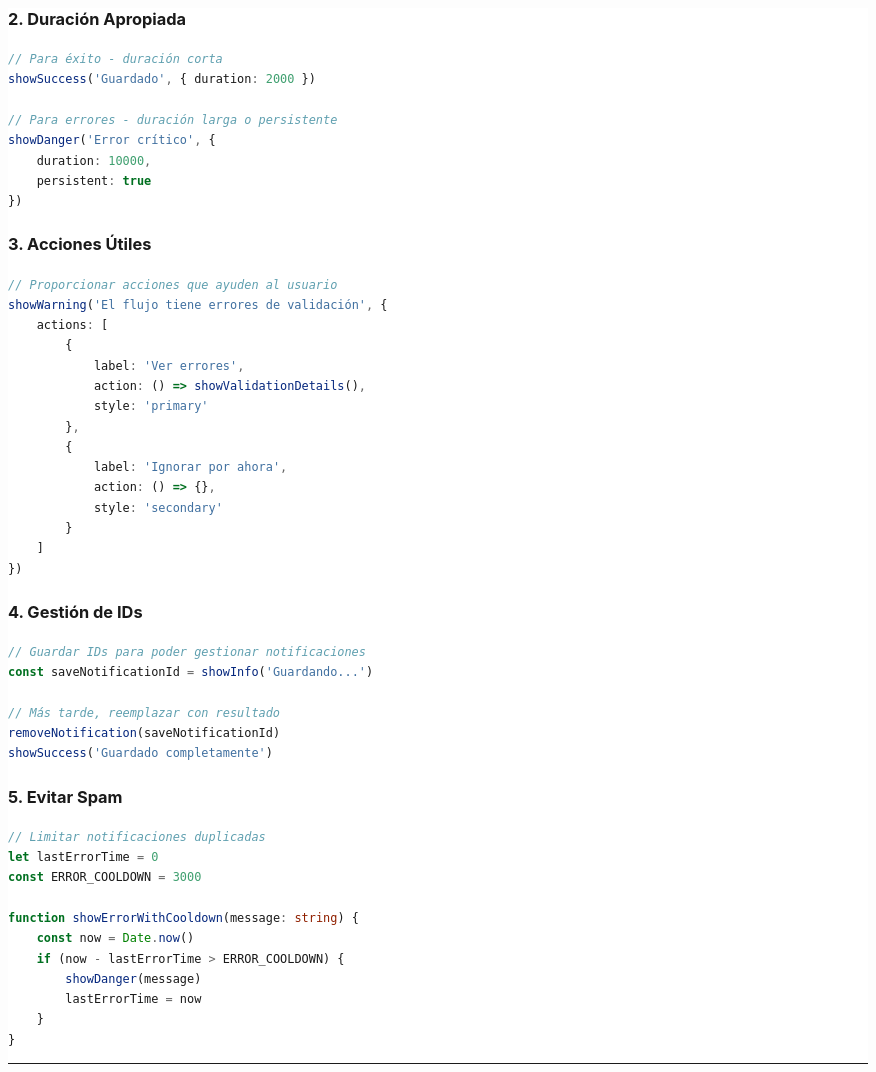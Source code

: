 ### 2. **Duración Apropiada**
```typescript
// Para éxito - duración corta
showSuccess('Guardado', { duration: 2000 })

// Para errores - duración larga o persistente
showDanger('Error crítico', { 
    duration: 10000, 
    persistent: true 
})
```

### 3. **Acciones Útiles**
```typescript
// Proporcionar acciones que ayuden al usuario
showWarning('El flujo tiene errores de validación', {
    actions: [
        {
            label: 'Ver errores',
            action: () => showValidationDetails(),
            style: 'primary'
        },
        {
            label: 'Ignorar por ahora',
            action: () => {},
            style: 'secondary'
        }
    ]
})
```

### 4. **Gestión de IDs**
```typescript
// Guardar IDs para poder gestionar notificaciones
const saveNotificationId = showInfo('Guardando...')

// Más tarde, reemplazar con resultado
removeNotification(saveNotificationId)
showSuccess('Guardado completamente')
```

### 5. **Evitar Spam**
```typescript
// Limitar notificaciones duplicadas
let lastErrorTime = 0
const ERROR_COOLDOWN = 3000

function showErrorWithCooldown(message: string) {
    const now = Date.now()
    if (now - lastErrorTime > ERROR_COOLDOWN) {
        showDanger(message)
        lastErrorTime = now
    }
}
```

---
